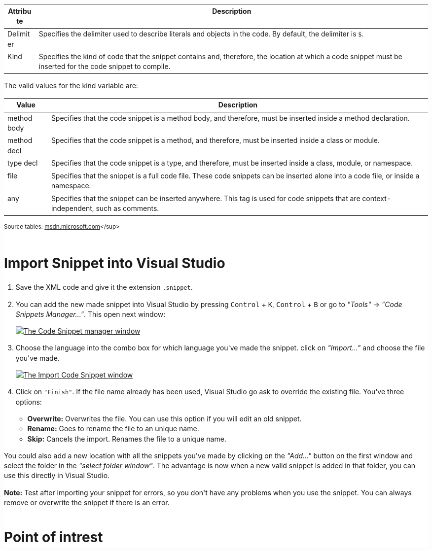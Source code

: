 Attribute  | Description
---------- | -------------
Delimiter  | Specifies the delimiter used to describe literals and objects in the code. By default, the delimiter is `$`.
Kind       | Specifies the kind of code that the snippet contains and, therefore, the location at which a code snippet must be inserted for the code snippet to compile.

The valid values for the kind variable are:

Value        | Description
------------ | ---------------
method body  | Specifies that the code snippet is a method body, and therefore, must be inserted inside a method declaration.
method decl  | Specifies that the code snippet is a method, and therefore, must be inserted inside a class or module.
type decl    | Specifies that the code snippet is a type, and therefore, must be inserted inside a class, module, or namespace.
file         | Specifies that the snippet is a full code file. These code snippets can be inserted alone into a code file, or inside a namespace.
any          | Specifies that the snippet can be inserted anywhere. This tag is used for code snippets that are context-independent, such as comments.

<sup>Source tables: [msdn.microsoft.com](https://msdn.microsoft.com/en-us/library/ms171421(v=vs.110).aspx)</sup>

# Import Snippet into Visual Studio

1. Save the XML code and give it the extension `.snippet`.

2. You can add the new made snippet into Visual Studio by pressing <kbd>Control</kbd> + <kbd>K</kbd>, <kbd>Control</kbd> + <kbd>B</kbd> or go to _"Tools"_ &rarr; _"Code Snippets Manager..."_. This open next window:

   [![The Code Snippet manager window][1]][1]

3. Choose the language into the combo box for which language you've made the snippet. click on _"Import..."_ and choose the file you've made.

   [![The Import Code Snippet window][2]][2]

4. Click on `"Finish"`. If the file name already has been used, Visual Studio go ask to override the existing file. You've three options:

   * **Overwrite:** Overwrites the file. You can use this option if you will edit an old snippet.
   * **Rename:** Goes to rename the file to an unique name.
   * **Skip:** Cancels the import. Renames the file to a unique name.

You could also add a new location with all the snippets you've made by clicking on the _"Add..."_ button on the first window and select the folder in the _"select folder window"_. The advantage is now when a new valid snippet is added in that folder, you can use this directly in Visual Studio.

**Note:** Test after importing your snippet for errors, so you don't have any problems when you use the snippet. You can always remove or overwrite the snippet if there is an error.

# Point of intrest


  [1]: http://i.stack.imgur.com/jpSiE.png
  [1]: https://i.stack.imgur.com/m5Q7g.png
  [2]: https://i.stack.imgur.com/wNF99.png
  [3]: https://msdn.microsoft.com/library/ms165393(v=vs.100).aspx
  [1]: http://i.stack.imgur.com/9lV0f.jpg
  [2]: http://i.stack.imgur.com/5vakP.jpg
  [3]: https://blogs.msdn.microsoft.com/jmanning/2006/02/20/diffmerge-configuration-in-team-foundation-common-command-and-argument-values/
  [1]: https://www.wikiod.com/entity-framework
